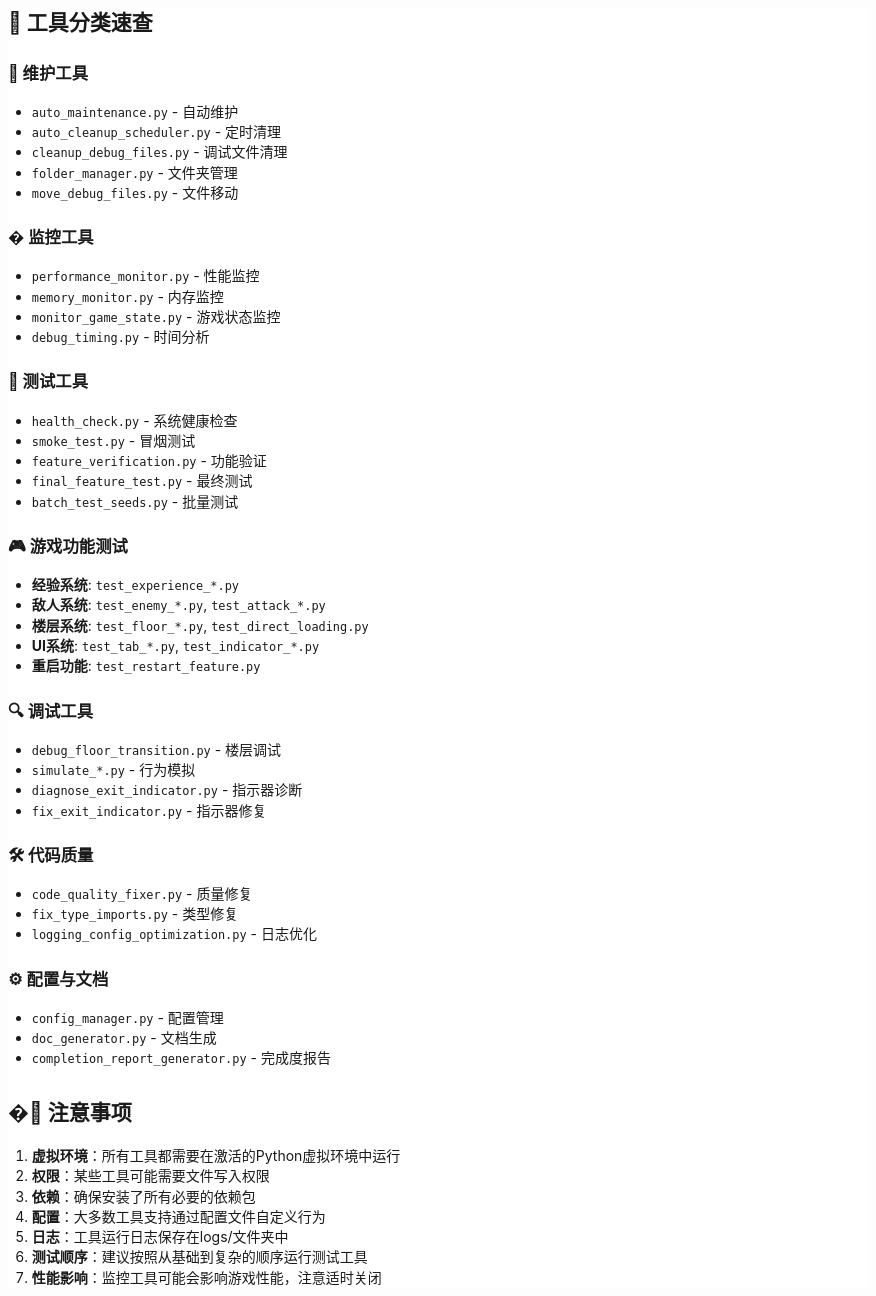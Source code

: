 ## 🎯 工具分类速查

### 🔧 维护工具
- `auto_maintenance.py` - 自动维护
- `auto_cleanup_scheduler.py` - 定时清理
- `cleanup_debug_files.py` - 调试文件清理
- `folder_manager.py` - 文件夹管理
- `move_debug_files.py` - 文件移动

### � 监控工具
- `performance_monitor.py` - 性能监控
- `memory_monitor.py` - 内存监控
- `monitor_game_state.py` - 游戏状态监控
- `debug_timing.py` - 时间分析

### 🧪 测试工具
- `health_check.py` - 系统健康检查
- `smoke_test.py` - 冒烟测试
- `feature_verification.py` - 功能验证
- `final_feature_test.py` - 最终测试
- `batch_test_seeds.py` - 批量测试

### 🎮 游戏功能测试
- **经验系统**: `test_experience_*.py`
- **敌人系统**: `test_enemy_*.py`, `test_attack_*.py`
- **楼层系统**: `test_floor_*.py`, `test_direct_loading.py`
- **UI系统**: `test_tab_*.py`, `test_indicator_*.py`
- **重启功能**: `test_restart_feature.py`

### 🔍 调试工具
- `debug_floor_transition.py` - 楼层调试
- `simulate_*.py` - 行为模拟
- `diagnose_exit_indicator.py` - 指示器诊断
- `fix_exit_indicator.py` - 指示器修复

### 🛠️ 代码质量
- `code_quality_fixer.py` - 质量修复
- `fix_type_imports.py` - 类型修复
- `logging_config_optimization.py` - 日志优化

### ⚙️ 配置与文档
- `config_manager.py` - 配置管理
- `doc_generator.py` - 文档生成
- `completion_report_generator.py` - 完成度报告

## �📝 注意事项

1. **虚拟环境**：所有工具都需要在激活的Python虚拟环境中运行
2. **权限**：某些工具可能需要文件写入权限
3. **依赖**：确保安装了所有必要的依赖包
4. **配置**：大多数工具支持通过配置文件自定义行为
5. **日志**：工具运行日志保存在logs/文件夹中
6. **测试顺序**：建议按照从基础到复杂的顺序运行测试工具
7. **性能影响**：监控工具可能会影响游戏性能，注意适时关闭
